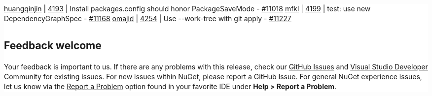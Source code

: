 [huangqinjin](https://github.com/huangqinjin) | [4193](https://github.com/NuGet/NuGet.Client/pull/4193) | Install packages.config should honor PackageSaveMode - [#11018](https://github.com/NuGet/Home/issues/11018)
[mfkl](https://github.com/mfkl) | [4199](https://github.com/NuGet/NuGet.Client/pull/4199) | test: use new DependencyGraphSpec - [#11168](https://github.com/NuGet/Home/issues/11168)
[omajid](https://github.com/omajid) | [4254](https://github.com/NuGet/NuGet.Client/pull/4254) | Use --work-tree with git apply - [#11227](https://github.com/NuGet/Home/issues/11227)

## Feedback welcome

Your feedback is important to us.  If there are any problems with this release, check our
[GitHub Issues](https://github.com/NuGet/Home/issues) and
[Visual Studio Developer Community](https://developercommunity.visualstudio.com/)
for existing issues.  For new issues within NuGet, please report a
[GitHub Issue](https://github.com/NuGet/Home/issues/new/choose).
For general NuGet experience issues, let us know via the
[Report a Problem](/visualstudio/ide/how-to-report-a-problem-with-visual-studio)
option found in your favorite IDE under **Help > Report a Problem**.
